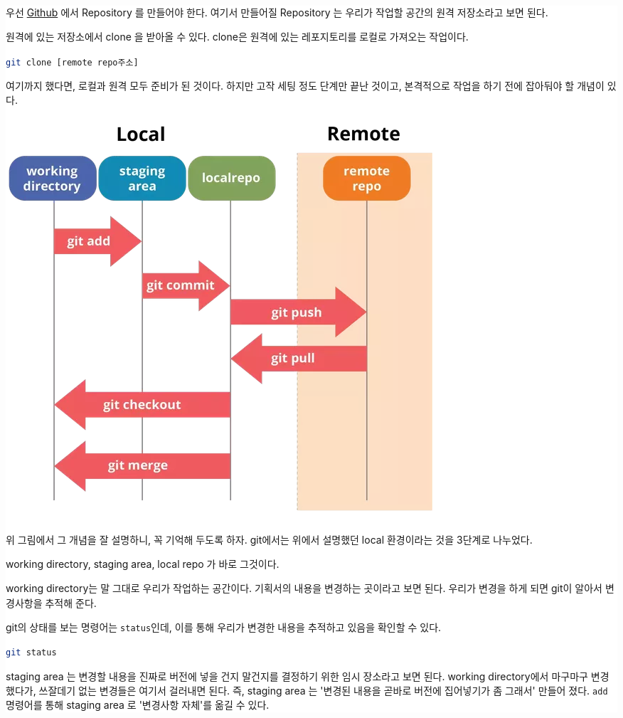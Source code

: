우선 [Github](https://github.com/github) 에서 Repository 를 만들어야 한다. 여기서 만들어질 Repository 는 우리가 작업할 공간의 원격 저장소라고 보면 된다.

원격에 있는 저장소에서 clone 을 받아올 수 있다. clone은 원격에 있는 레포지토리를 로컬로 가져오는 작업이다.

```bash
git clone [remote repo주소]
```

여기까지 했다면, 로컬과 원격 모두 준비가 된 것이다. 하지만 고작 세팅 정도 단계만 끝난 것이고, 본격적으로 작업을 하기 전에 잡아둬야 할 개념이 있다.

![git workflow](../../../assets/images/git_2.png)

위 그림에서 그 개념을 잘 설명하니, 꼭 기억해 두도록 하자. git에서는 위에서 설명했던 local 환경이라는 것을 3단계로 나누었다.

working directory, staging area, local repo 가 바로 그것이다.

working directory는 말 그대로 우리가 작업하는 공간이다. 기획서의 내용을 변경하는 곳이라고 보면 된다. 우리가 변경을 하게 되면 git이 알아서 변경사항을 추적해 준다.

git의 상태를 보는 명령어는 `status`인데, 이를 통해 우리가 변경한 내용을 추적하고 있음을 확인할 수 있다.
```bash
git status
```

staging area 는 변경할 내용을 진짜로 버전에 넣을 건지 말건지를 결정하기 위한 임시 장소라고 보면 된다. working directory에서 마구마구 변경했다가,
쓰잘데기 없는 변경들은 여기서 걸러내면 된다. 즉, staging area 는 '변경된 내용을 곧바로 버전에 집어넣기가 좀 그래서' 만들어 졌다.
`add` 명령어를 통해 staging area 로 '변경사항 자체'를 옮길 수 있다.
